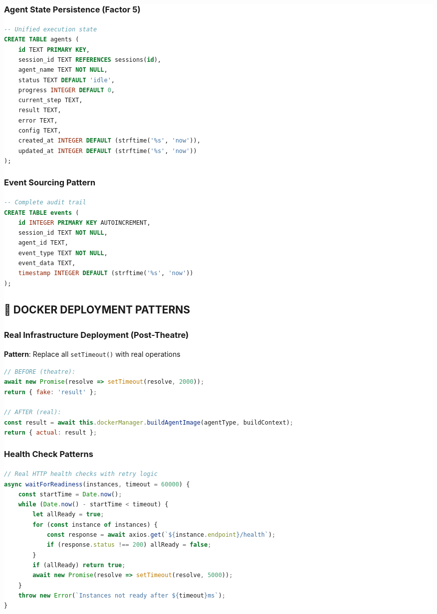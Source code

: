 ### Agent State Persistence (Factor 5)
```sql  
-- Unified execution state
CREATE TABLE agents (
    id TEXT PRIMARY KEY,
    session_id TEXT REFERENCES sessions(id),
    agent_name TEXT NOT NULL,
    status TEXT DEFAULT 'idle',
    progress INTEGER DEFAULT 0,
    current_step TEXT,
    result TEXT,
    error TEXT,
    config TEXT,
    created_at INTEGER DEFAULT (strftime('%s', 'now')),
    updated_at INTEGER DEFAULT (strftime('%s', 'now'))
);
```

### Event Sourcing Pattern
```sql
-- Complete audit trail
CREATE TABLE events (
    id INTEGER PRIMARY KEY AUTOINCREMENT,
    session_id TEXT NOT NULL,
    agent_id TEXT,
    event_type TEXT NOT NULL,
    event_data TEXT,
    timestamp INTEGER DEFAULT (strftime('%s', 'now'))
);
```

## 🐳 DOCKER DEPLOYMENT PATTERNS

### Real Infrastructure Deployment (Post-Theatre)
**Pattern**: Replace all `setTimeout()` with real operations
```javascript
// BEFORE (theatre):
await new Promise(resolve => setTimeout(resolve, 2000));
return { fake: 'result' };

// AFTER (real):
const result = await this.dockerManager.buildAgentImage(agentType, buildContext);
return { actual: result };
```

### Health Check Patterns
```javascript
// Real HTTP health checks with retry logic
async waitForReadiness(instances, timeout = 60000) {
    const startTime = Date.now();
    while (Date.now() - startTime < timeout) {
        let allReady = true;
        for (const instance of instances) {
            const response = await axios.get(`${instance.endpoint}/health`);
            if (response.status !== 200) allReady = false;
        }
        if (allReady) return true;
        await new Promise(resolve => setTimeout(resolve, 5000));
    }
    throw new Error(`Instances not ready after ${timeout}ms`);
}
```
